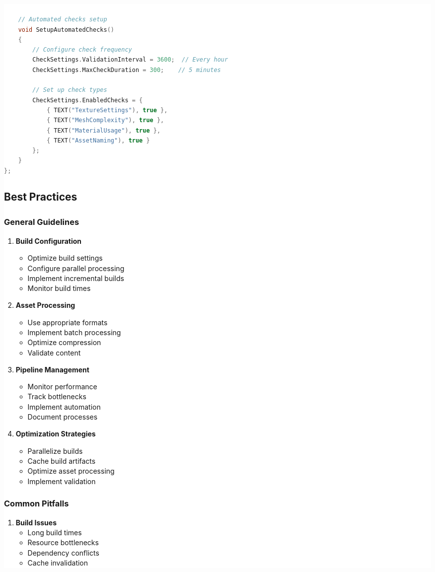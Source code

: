 ```cpp
    
    // Automated checks setup
    void SetupAutomatedChecks()
    {
        // Configure check frequency
        CheckSettings.ValidationInterval = 3600;  // Every hour
        CheckSettings.MaxCheckDuration = 300;    // 5 minutes
        
        // Set up check types
        CheckSettings.EnabledChecks = {
            { TEXT("TextureSettings"), true },
            { TEXT("MeshComplexity"), true },
            { TEXT("MaterialUsage"), true },
            { TEXT("AssetNaming"), true }
        };
    }
};
```

## Best Practices

### General Guidelines

1. **Build Configuration**
   - Optimize build settings
   - Configure parallel processing
   - Implement incremental builds
   - Monitor build times

2. **Asset Processing**
   - Use appropriate formats
   - Implement batch processing
   - Optimize compression
   - Validate content

3. **Pipeline Management**
   - Monitor performance
   - Track bottlenecks
   - Implement automation
   - Document processes

4. **Optimization Strategies**
   - Parallelize builds
   - Cache build artifacts
   - Optimize asset processing
   - Implement validation

### Common Pitfalls

1. **Build Issues**
   - Long build times
   - Resource bottlenecks
   - Dependency conflicts
   - Cache invalidation
